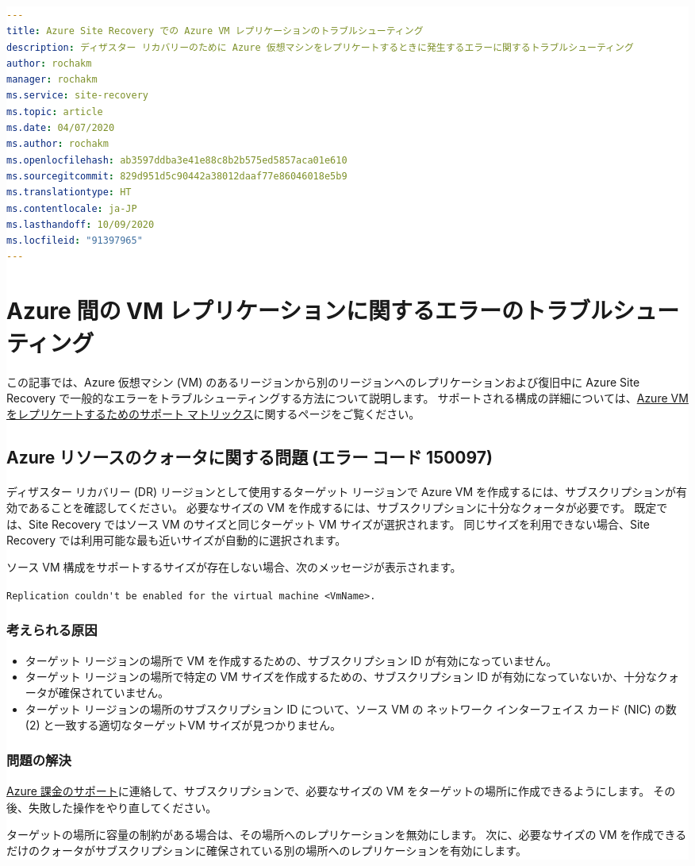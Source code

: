 ```yaml
---
title: Azure Site Recovery での Azure VM レプリケーションのトラブルシューティング
description: ディザスター リカバリーのために Azure 仮想マシンをレプリケートするときに発生するエラーに関するトラブルシューティング
author: rochakm
manager: rochakm
ms.service: site-recovery
ms.topic: article
ms.date: 04/07/2020
ms.author: rochakm
ms.openlocfilehash: ab3597ddba3e41e88c8b2b575ed5857aca01e610
ms.sourcegitcommit: 829d951d5c90442a38012daaf77e86046018e5b9
ms.translationtype: HT
ms.contentlocale: ja-JP
ms.lasthandoff: 10/09/2020
ms.locfileid: "91397965"
---
```

# <a name="troubleshoot-azure-to-azure-vm-replication-errors"></a>Azure 間の VM レプリケーションに関するエラーのトラブルシューティング

この記事では、Azure 仮想マシン (VM) のあるリージョンから別のリージョンへのレプリケーションおよび復旧中に Azure Site Recovery で一般的なエラーをトラブルシューティングする方法について説明します。 サポートされる構成の詳細については、[Azure VM をレプリケートするためのサポート マトリックス](azure-to-azure-support-matrix.md)に関するページをご覧ください。

## <a name="azure-resource-quota-issues-error-code-150097"></a>Azure リソースのクォータに関する問題 (エラー コード 150097)

ディザスター リカバリー (DR) リージョンとして使用するターゲット リージョンで Azure VM を作成するには、サブスクリプションが有効であることを確認してください。 必要なサイズの VM を作成するには、サブスクリプションに十分なクォータが必要です。 既定では、Site Recovery ではソース VM のサイズと同じターゲット VM サイズが選択されます。 同じサイズを利用できない場合、Site Recovery では利用可能な最も近いサイズが自動的に選択されます。

ソース VM 構成をサポートするサイズが存在しない場合、次のメッセージが表示されます。

```Output
Replication couldn't be enabled for the virtual machine <VmName>.
```

### <a name="possible-causes"></a>考えられる原因

- ターゲット リージョンの場所で VM を作成するための、サブスクリプション ID が有効になっていません。
- ターゲット リージョンの場所で特定の VM サイズを作成するための、サブスクリプション ID が有効になっていないか、十分なクォータが確保されていません。
- ターゲット リージョンの場所のサブスクリプション ID について、ソース VM の ネットワーク インターフェイス カード (NIC) の数 (2) と一致する適切なターゲットVM サイズが見つかりません。

### <a name="fix-the-problem"></a>問題の解決

[Azure 課金のサポート](../azure-portal/supportability/resource-manager-core-quotas-request.md)に連絡して、サブスクリプションで、必要なサイズの VM をターゲットの場所に作成できるようにします。 その後、失敗した操作をやり直してください。

ターゲットの場所に容量の制約がある場合は、その場所へのレプリケーションを無効にします。 次に、必要なサイズの VM を作成できるだけのクォータがサブスクリプションに確保されている別の場所へのレプリケーションを有効にします。
